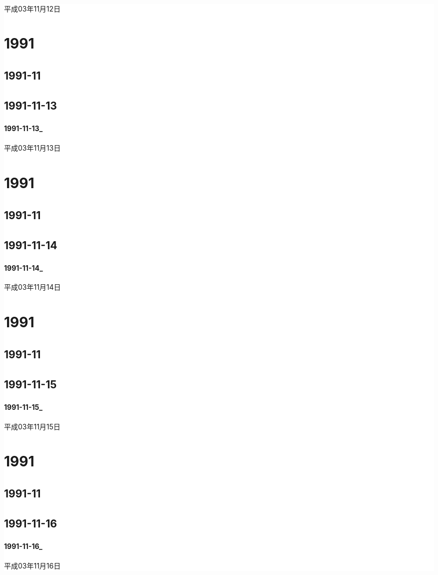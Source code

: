 平成03年11月12日


# 1991

## 1991-11

## 1991-11-13

#### 1991-11-13_

平成03年11月13日


# 1991

## 1991-11

## 1991-11-14

#### 1991-11-14_

平成03年11月14日


# 1991

## 1991-11

## 1991-11-15

#### 1991-11-15_

平成03年11月15日


# 1991

## 1991-11

## 1991-11-16

#### 1991-11-16_

平成03年11月16日
